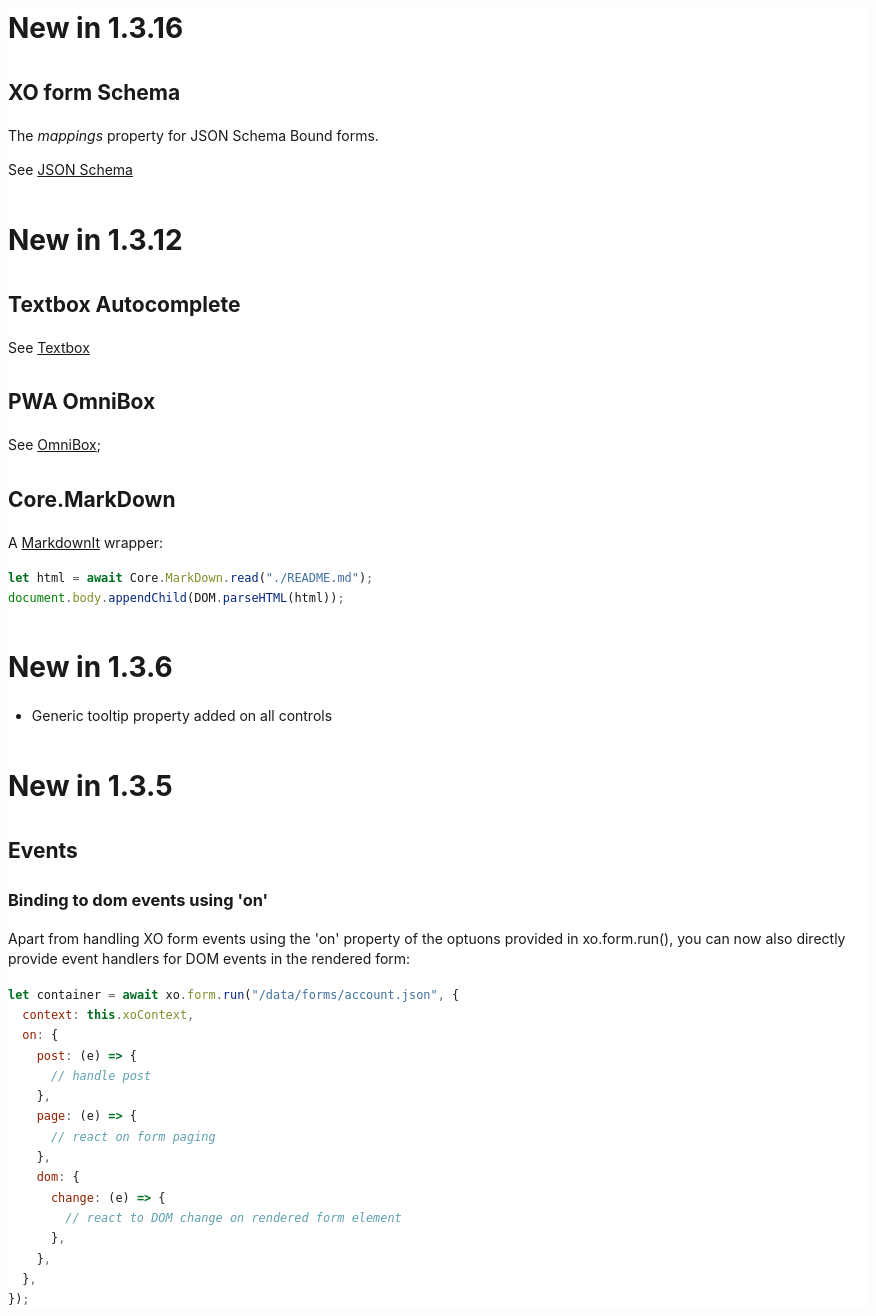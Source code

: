 
# New in 1.3.16

## XO form Schema

The _mappings_ property for JSON Schema Bound forms.

See [JSON Schema](./md/exo/json-schema.md)


# New in 1.3.12

## Textbox Autocomplete

See [Textbox](./md/exo/controls/textcontrol.md)

## PWA OmniBox

See [OmniBox](./md/pwa/omnibox.md);

## Core.MarkDown

A [MarkdownIt](https://github.com/markdown-it/markdown-it) wrapper:

```js
let html = await Core.MarkDown.read("./README.md");
document.body.appendChild(DOM.parseHTML(html));
```



# New in 1.3.6

- Generic tooltip property added on all controls


# New in 1.3.5

## Events

### Binding to dom events using 'on'

Apart from handling XO form events using the 'on' property of the optuons provided in xo.form.run(), you can now also directly provide event handlers for DOM events in the rendered form:

```js
let container = await xo.form.run("/data/forms/account.json", {
  context: this.xoContext,
  on: {
    post: (e) => {
      // handle post
    },
    page: (e) => {
      // react on form paging
    },
    dom: {
      change: (e) => {
        // react to DOM change on rendered form element
      },
    },
  },
});
```